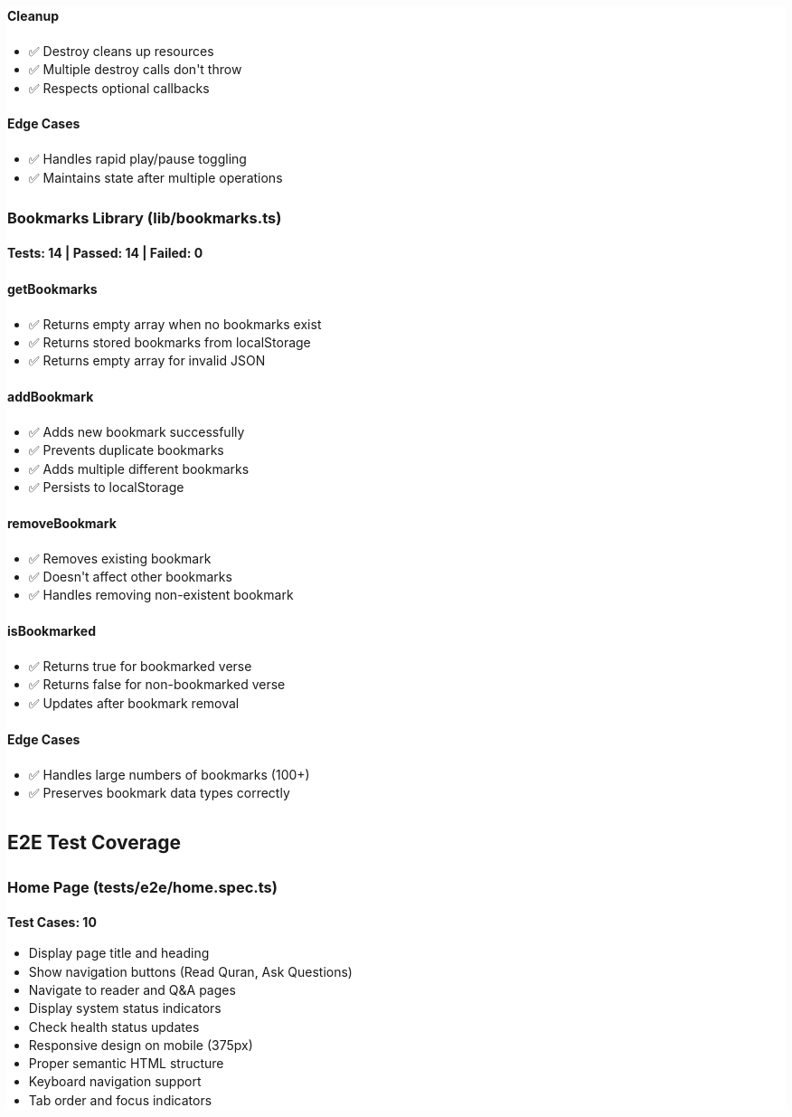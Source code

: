 #### Cleanup
- ✅ Destroy cleans up resources
- ✅ Multiple destroy calls don't throw
- ✅ Respects optional callbacks

#### Edge Cases
- ✅ Handles rapid play/pause toggling
- ✅ Maintains state after multiple operations

### Bookmarks Library (lib/bookmarks.ts)
**Tests: 14 | Passed: 14 | Failed: 0**

#### getBookmarks
- ✅ Returns empty array when no bookmarks exist
- ✅ Returns stored bookmarks from localStorage
- ✅ Returns empty array for invalid JSON

#### addBookmark
- ✅ Adds new bookmark successfully
- ✅ Prevents duplicate bookmarks
- ✅ Adds multiple different bookmarks
- ✅ Persists to localStorage

#### removeBookmark
- ✅ Removes existing bookmark
- ✅ Doesn't affect other bookmarks
- ✅ Handles removing non-existent bookmark

#### isBookmarked
- ✅ Returns true for bookmarked verse
- ✅ Returns false for non-bookmarked verse
- ✅ Updates after bookmark removal

#### Edge Cases
- ✅ Handles large numbers of bookmarks (100+)
- ✅ Preserves bookmark data types correctly

## E2E Test Coverage

### Home Page (tests/e2e/home.spec.ts)
**Test Cases: 10**

- Display page title and heading
- Show navigation buttons (Read Quran, Ask Questions)
- Navigate to reader and Q&A pages
- Display system status indicators
- Check health status updates
- Responsive design on mobile (375px)
- Proper semantic HTML structure
- Keyboard navigation support
- Tab order and focus indicators
